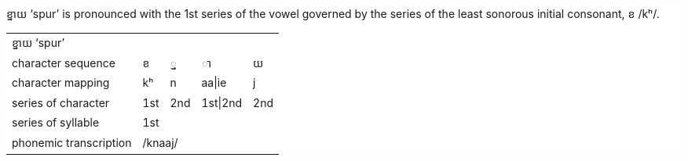 
ខ្នាយ ‘spur’ is pronounced with the 1st series of the vowel governed by the series of the least sonorous initial consonant, ខ /kʰ/.


<table>
  <tr>
   <td colspan="5" >ខ្នាយ ‘spur’
   </td>
  </tr>
  <tr>
   <td>character sequence
   </td>
   <td>ខ
   </td>
   <td>្ន
   </td>
   <td>ា
   </td>
   <td>យ
   </td>
  </tr>
  <tr>
   <td>character mapping
   </td>
   <td>kʰ
   </td>
   <td>n
   </td>
   <td>aa|ie
   </td>
   <td>j
   </td>
  </tr>
  <tr>
   <td>series of character
   </td>
   <td>1st
   </td>
   <td>2nd
   </td>
   <td>1st|2nd
   </td>
   <td>2nd
   </td>
  </tr>
  <tr>
   <td>series of syllable
   </td>
   <td colspan="4" >1st
   </td>
  </tr>
  <tr>
   <td>phonemic transcription
   </td>
   <td colspan="4" >/knaaj/
   </td>
  </tr>
</table>
